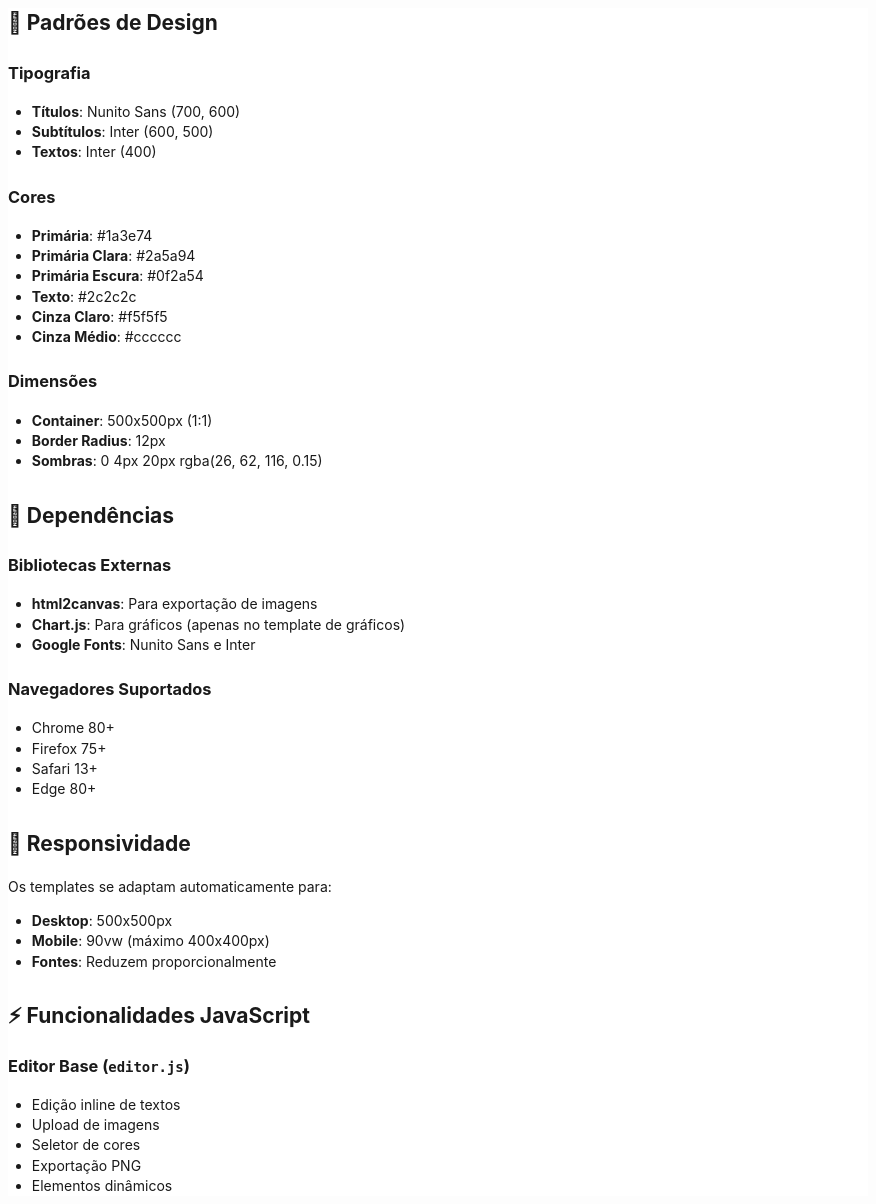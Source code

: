 ## 🎯 Padrões de Design

### Tipografia
- **Títulos**: Nunito Sans (700, 600)
- **Subtítulos**: Inter (600, 500)
- **Textos**: Inter (400)

### Cores
- **Primária**: #1a3e74
- **Primária Clara**: #2a5a94
- **Primária Escura**: #0f2a54
- **Texto**: #2c2c2c
- **Cinza Claro**: #f5f5f5
- **Cinza Médio**: #cccccc

### Dimensões
- **Container**: 500x500px (1:1)
- **Border Radius**: 12px
- **Sombras**: 0 4px 20px rgba(26, 62, 116, 0.15)

## 🔧 Dependências

### Bibliotecas Externas
- **html2canvas**: Para exportação de imagens
- **Chart.js**: Para gráficos (apenas no template de gráficos)
- **Google Fonts**: Nunito Sans e Inter

### Navegadores Suportados
- Chrome 80+
- Firefox 75+
- Safari 13+
- Edge 80+

## 📱 Responsividade

Os templates se adaptam automaticamente para:
- **Desktop**: 500x500px
- **Mobile**: 90vw (máximo 400x400px)
- **Fontes**: Reduzem proporcionalmente

## ⚡ Funcionalidades JavaScript

### Editor Base (`editor.js`)
- Edição inline de textos
- Upload de imagens
- Seletor de cores
- Exportação PNG
- Elementos dinâmicos

